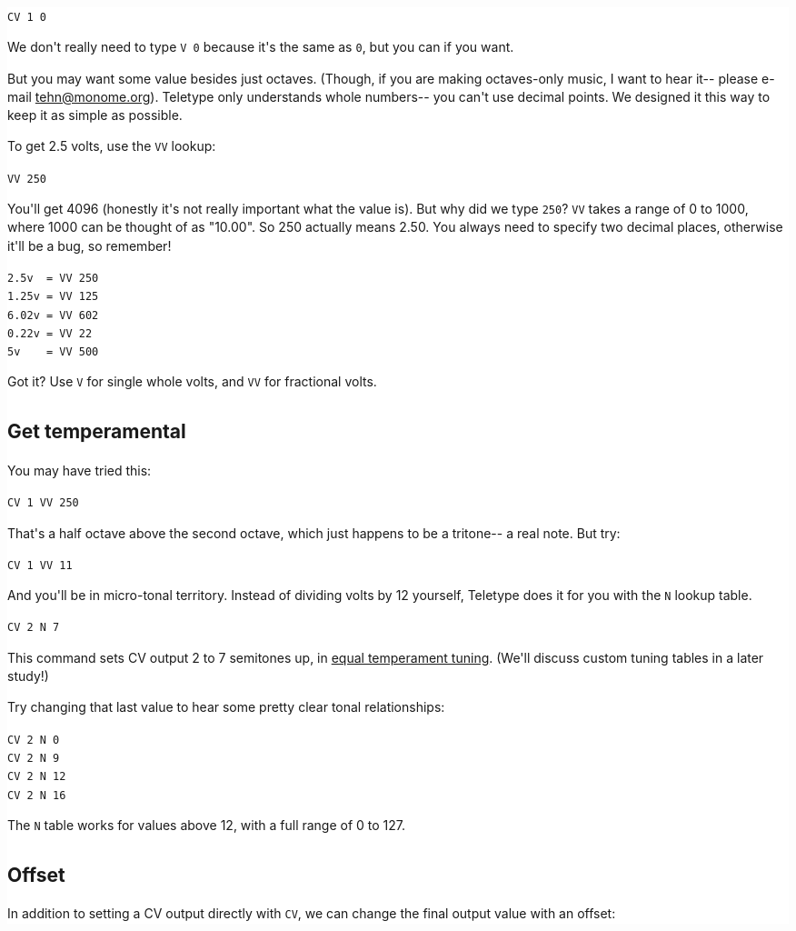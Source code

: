     CV 1 0

We don't really need to type `V 0` because it's the same as `0`, but you can if you want.

But you may want some value besides just octaves. (Though, if you are making octaves-only music, I want to hear it-- please e-mail [tehn@monome.org](mailto:tehn@monome.org)). Teletype only understands whole numbers-- you can't use decimal points. We designed it this way to keep it as simple as possible.

To get 2.5 volts, use the `VV` lookup:

    VV 250

You'll get 4096 (honestly it's not really important what the value is). But why did we type `250`? `VV` takes a range of 0 to 1000, where 1000 can be thought of as "10.00". So 250 actually means 2.50. You always need to specify two decimal places, otherwise it'll be a bug, so remember!

    2.5v  = VV 250
    1.25v = VV 125
    6.02v = VV 602
    0.22v = VV 22
    5v    = VV 500

Got it? Use `V` for single whole volts, and `VV` for fractional volts.

## Get temperamental

You may have tried this:

    CV 1 VV 250

That's a half octave above the second octave, which just happens to be a tritone-- a real note. But try:

    CV 1 VV 11

And you'll be in micro-tonal territory. Instead of dividing volts by 12 yourself, Teletype does it for you with the `N` lookup table.

    CV 2 N 7

This command sets CV output 2 to 7 semitones up, in [equal temperament tuning](https://en.wikipedia.org/wiki/Equal_temperament). (We'll discuss custom tuning tables in a later study!)

Try changing that last value to hear some pretty clear tonal relationships:

    CV 2 N 0
    CV 2 N 9
    CV 2 N 12
    CV 2 N 16

The `N` table works for values above 12, with a full range of 0 to 127.

## Offset

In addition to setting a CV output directly with `CV`, we can change the final output value with an offset:
